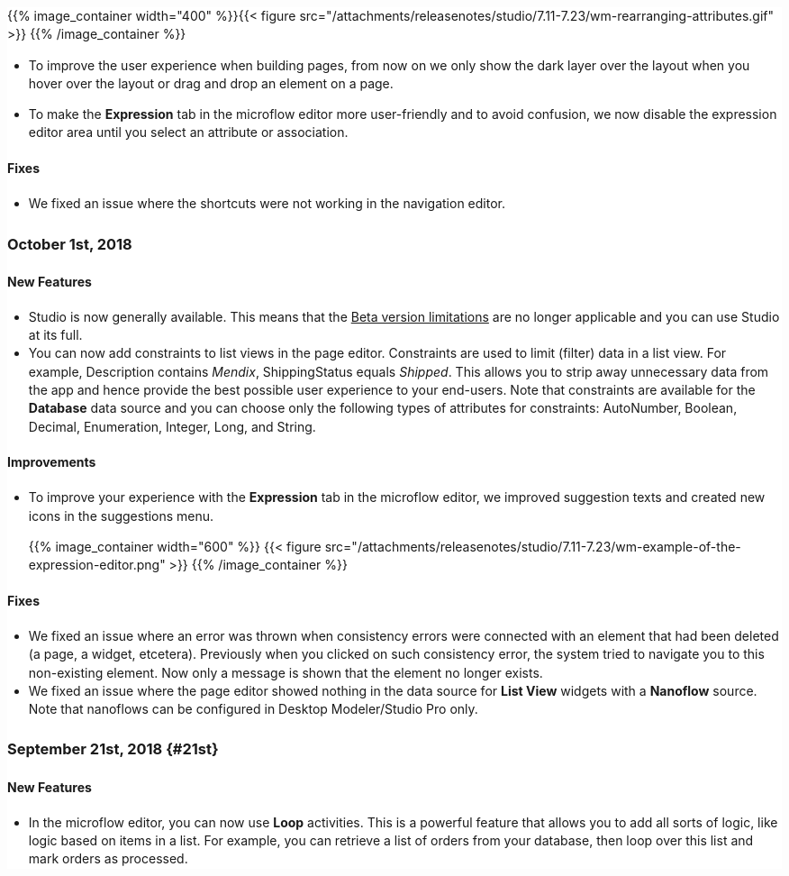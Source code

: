   {{% image_container width="400" %}}{{< figure src="/attachments/releasenotes/studio/7.11-7.23/wm-rearranging-attributes.gif" >}}
  {{% /image_container %}}

* To improve the user experience when building pages, from now on we only show the dark layer over the layout when you hover over the layout or drag and drop an element on a page.

* To make the **Expression** tab in the microflow editor more user-friendly and to avoid confusion,  we now disable the expression editor area until you select an attribute or association. 


#### Fixes

* We fixed an issue where the shortcuts were not working in the navigation editor.

### October 1st, 2018

#### New Features

* Studio is now generally available. This means that the [Beta version limitations](/releasenotes/beta-features/) are no longer applicable and you can use Studio at its full. 
* You can now add constraints to list views in the page editor. Constraints are used to limit (filter) data in a list view. For example, Description contains *Mendix*, ShippingStatus equals *Shipped*. This allows you to strip away unnecessary data from the app and hence provide the best possible user experience to your end-users. Note that constraints are available for the **Database** data source and you can choose only the following types of attributes for constraints: AutoNumber, Boolean, Decimal, Enumeration, Integer, Long, and String. 

#### Improvements

* To improve your experience with the **Expression** tab in the microflow editor, we improved suggestion texts and created new icons in the suggestions menu.

  {{% image_container width="600" %}} {{< figure src="/attachments/releasenotes/studio/7.11-7.23/wm-example-of-the-expression-editor.png" >}}
    {{% /image_container %}}

#### Fixes

* We fixed an issue where an error was thrown when consistency errors were connected with an element that had been deleted (a page, a widget, etcetera). Previously when you clicked on such consistency error, the system tried to navigate you to this non-existing element. Now only a message is shown that the element no longer exists.  
* We fixed an issue where the page editor showed nothing in the data source for **List View** widgets with a **Nanoflow** source. Note that nanoflows can be configured in Desktop Modeler/Studio Pro only.

### September 21st, 2018 {#21st}

#### New Features

 * In the microflow editor, you can now use **Loop** activities. This is a powerful feature that allows you to add all sorts of logic, like logic based on items in a list. For example, you can retrieve a list of orders from your database, then loop over this list and mark orders as processed.
